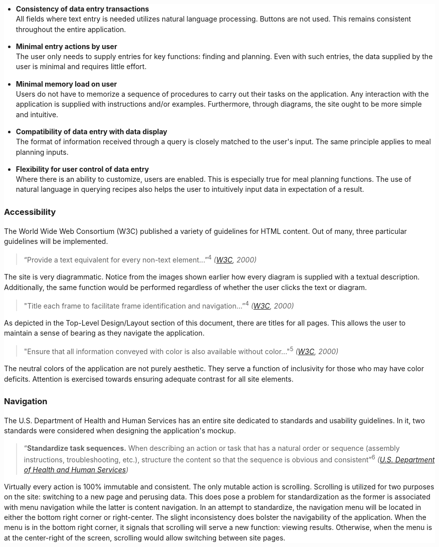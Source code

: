 * **Consistency of data entry transactions**  
All fields where text entry is needed utilizes natural language processing. Buttons are not used. This remains consistent throughout the entire application.

* **Minimal entry actions by user**  
The user only needs to supply entries for key functions: finding and planning. Even with such entries, the data supplied by the user is minimal and requires little effort.

* **Minimal memory load on user**  
Users do not have to memorize a sequence of procedures to carry out their tasks on the application. Any interaction with the application is supplied with instructions and/or examples. Furthermore, through diagrams, the site ought to be more simple and intuitive.

* **Compatibility of data entry with data display**  
The format of information received through a query is closely matched to the user's input. The same principle applies to meal planning inputs.

* **Flexibility for user control of data entry**  
Where there is an ability to customize, users are enabled. This is especially true for meal planning functions. The use of natural language in querying recipes also helps the user to intuitively input data in expectation of a result.

### Accessibility  
The World Wide Web Consortium (W3C) published a variety of guidelines for HTML content. Out of many, three particular guidelines will be implemented. 

> “Provide a text equivalent for every non-text element...”<sup>4</sup> *([W3C](www.w3.org/TR/2000/NOTE-WCAG10-HTML-TECHS-20001106/), 2000)*

The site is very diagrammatic. Notice from the images shown earlier how every diagram is supplied with a textual description. Additionally, the same function would be performed regardless of whether the user clicks the text or diagram.

> "Title each frame to facilitate frame identification and navigation...”<sup>4</sup> *([W3C](www.w3.org/TR/2000/NOTE-WCAG10-HTML-TECHS-20001106/), 2000)*

As depicted in the Top-Level Design/Layout section of this document, there are titles for all pages. This allows the user to maintain a sense of bearing as they navigate the application.

> "Ensure that all information conveyed with color is also available without color..."<sup>5</sup> *([W3C](www.w3.org/WAI/wcag-curric/sam25-0.htm), 2000)*

The neutral colors of the application are not purely aesthetic. They serve a function of inclusivity for those who may have color deficits. Attention is exercised towards ensuring adequate contrast for all site elements.

### Navigation  
The U.S. Department of Health and Human Services has an entire site dedicated to standards and usability guidelines. In it, two standards were considered when designing the application's mockup.

> “**Standardize task sequences.** When describing an action or task that has a natural order or sequence (assembly instructions, troubleshooting, etc.), structure the content so that the sequence is obvious and consistent”<sup>6</sup> *([U.S. Department of Health and Human Services](https://webstandards.hhs.gov/guidelines/87))*

Virtually every action is 100% immutable and consistent. The only mutable action is scrolling. Scrolling is utilized for two purposes on the site: switching to a new page and perusing data. This does pose a problem for standardization as the former is associated with menu navigation while the latter is content navigation. In an attempt to standardize, the navigation menu will be located in either the bottom right corner or right-center. The slight inconsistency does bolster the navigability of the application. When the menu is in the bottom right corner, it signals that scrolling will serve a new function: viewing results. Otherwise, when the menu is at the center-right of the screen, scrolling would allow switching between site pages.
